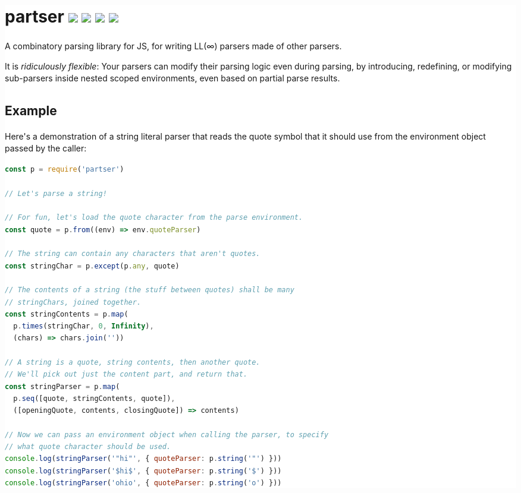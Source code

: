 # partser [![](https://img.shields.io/npm/v/partser.svg?style=flat-square)](https://www.npmjs.com/package/partser) [![](https://img.shields.io/travis/anko/partser.svg?style=flat-square)](https://travis-ci.org/anko/partser) [![](https://img.shields.io/david/anko/partser.svg?style=flat-square)](https://david-dm.org/anko/partser) [![](https://img.shields.io/coveralls/github/anko/partser?style=flat-square)](https://coveralls.io/github/anko/partser)

A combinatory parsing library for JS, for writing LL(∞) parsers made of other
parsers.

It is *ridiculously flexible*: Your parsers can modify their parsing logic even
during parsing, by introducing, redefining, or modifying sub-parsers inside
nested scoped environments, even based on partial parse results.

## Example

Here's a demonstration of a string literal parser that reads the quote symbol
that it should use from the environment object passed by the caller:





``` js
const p = require('partser')

// Let's parse a string!

// For fun, let's load the quote character from the parse environment.
const quote = p.from((env) => env.quoteParser)

// The string can contain any characters that aren't quotes.
const stringChar = p.except(p.any, quote)

// The contents of a string (the stuff between quotes) shall be many
// stringChars, joined together.
const stringContents = p.map(
  p.times(stringChar, 0, Infinity),
  (chars) => chars.join(''))

// A string is a quote, string contents, then another quote.
// We'll pick out just the content part, and return that.
const stringParser = p.map(
  p.seq([quote, stringContents, quote]),
  ([openingQuote, contents, closingQuote]) => contents)

// Now we can pass an environment object when calling the parser, to specify
// what quote character should be used.
console.log(stringParser('"hi"', { quoteParser: p.string('"') }))
console.log(stringParser('$hi$', { quoteParser: p.string('$') }))
console.log(stringParser('ohio', { quoteParser: p.string('o') }))
```

